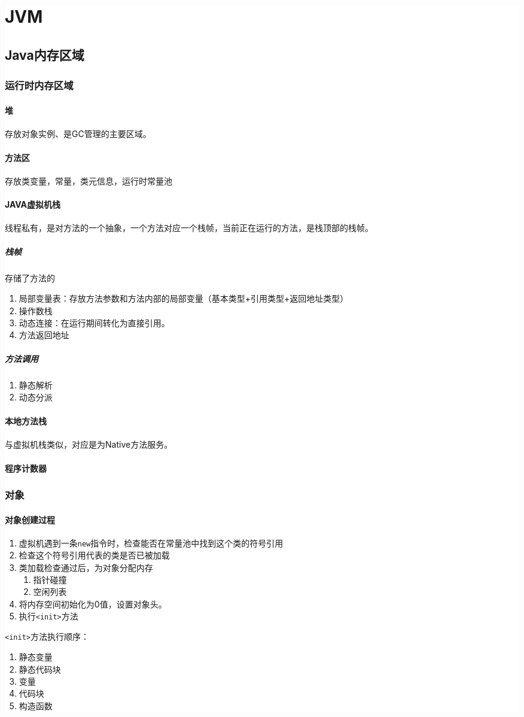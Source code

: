 # JVM

## Java内存区域

### 运行时内存区域

#### 堆

存放对象实例、是GC管理的主要区域。

#### 方法区

存放类变量，常量，类元信息，运行时常量池

#### JAVA虚拟机栈

线程私有，是对方法的一个抽象，一个方法对应一个栈帧，当前正在运行的方法，是栈顶部的栈帧。

##### 栈帧

存储了方法的

1. 局部变量表：存放方法参数和方法内部的局部变量（基本类型+引用类型+返回地址类型）
2. 操作数栈
3. 动态连接：在运行期间转化为直接引用。
4. 方法返回地址

##### 方法调用

1. 静态解析
2. 动态分派

#### 本地方法栈

与虚拟机栈类似，对应是为Native方法服务。

#### 程序计数器

### 对象

#### 对象创建过程

1. 虚拟机遇到一条`new`指令时，检查能否在常量池中找到这个类的符号引用
2. 检查这个符号引用代表的类是否已被加载
3. 类加载检查通过后，为对象分配内存
   1. 指针碰撞
   2. 空闲列表
4. 将内存空间初始化为0值，设置对象头。
5. 执行`<init>`方法

`<init>`方法执行顺序：

1. 静态变量
2. 静态代码块
3. 变量
4. 代码块
5. 构造函数
